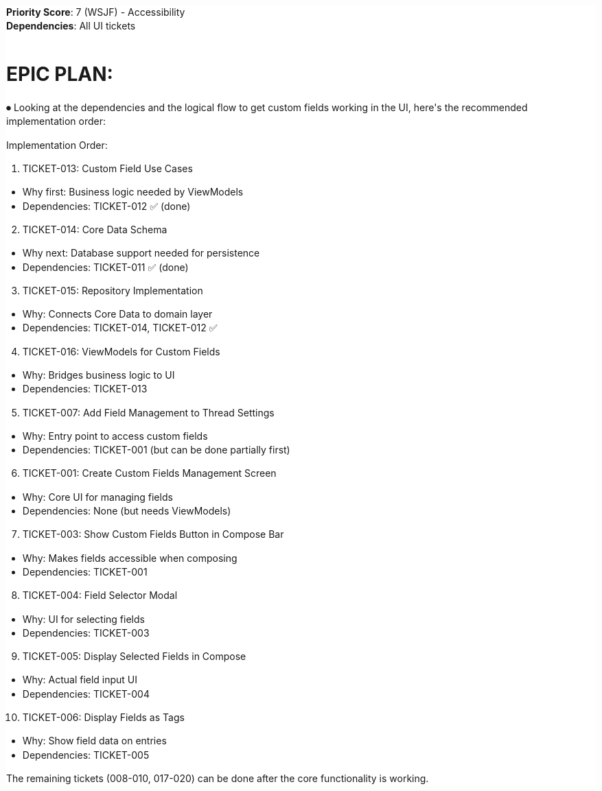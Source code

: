 **Priority Score**: 7 (WSJF) - Accessibility  
**Dependencies**: All UI tickets


# EPIC PLAN:
⏺ Looking at the dependencies and the logical flow to get custom fields working in the UI, here's
  the recommended implementation order:

  Implementation Order:

  1. TICKET-013: Custom Field Use Cases

  - Why first: Business logic needed by ViewModels
  - Dependencies: TICKET-012 ✅ (done)

  2. TICKET-014: Core Data Schema

  - Why next: Database support needed for persistence
  - Dependencies: TICKET-011 ✅ (done)

  3. TICKET-015: Repository Implementation

  - Why: Connects Core Data to domain layer
  - Dependencies: TICKET-014, TICKET-012 ✅

  4. TICKET-016: ViewModels for Custom Fields

  - Why: Bridges business logic to UI
  - Dependencies: TICKET-013

  5. TICKET-007: Add Field Management to Thread Settings

  - Why: Entry point to access custom fields
  - Dependencies: TICKET-001 (but can be done partially first)

  6. TICKET-001: Create Custom Fields Management Screen

  - Why: Core UI for managing fields
  - Dependencies: None (but needs ViewModels)

  7. TICKET-003: Show Custom Fields Button in Compose Bar

  - Why: Makes fields accessible when composing
  - Dependencies: TICKET-001

  8. TICKET-004: Field Selector Modal

  - Why: UI for selecting fields
  - Dependencies: TICKET-003

  9. TICKET-005: Display Selected Fields in Compose

  - Why: Actual field input UI
  - Dependencies: TICKET-004

  10. TICKET-006: Display Fields as Tags

  - Why: Show field data on entries
  - Dependencies: TICKET-005

  The remaining tickets (008-010, 017-020) can be done after the core functionality is working.
